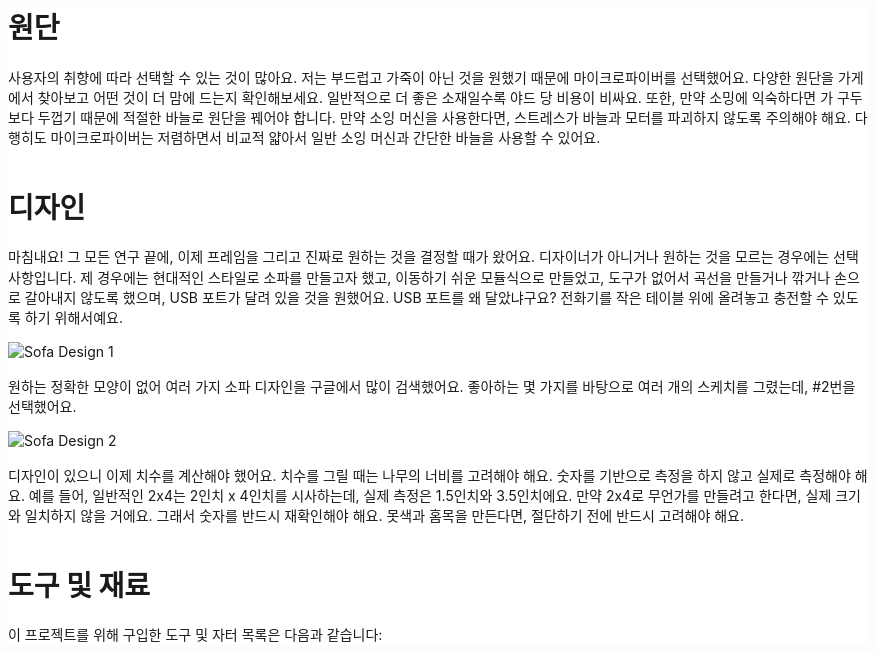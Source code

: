 # 원단

사용자의 취향에 따라 선택할 수 있는 것이 많아요. 저는 부드럽고 가죽이 아닌 것을 원했기 때문에 마이크로파이버를 선택했어요. 다양한 원단을 가게에서 찾아보고 어떤 것이 더 맘에 드는지 확인해보세요. 일반적으로 더 좋은 소재일수록 야드 당 비용이 비싸요. 또한, 만약 소밍에 익숙하다면 가 구두보다 두껍기 때문에 적절한 바늘로 원단을 꿰어야 합니다. 만약 소잉 머신을 사용한다면, 스트레스가 바늘과 모터를 파괴하지 않도록 주의해야 해요. 다행히도 마이크로파이버는 저렴하면서 비교적 얇아서 일반 소잉 머신과 간단한 바늘을 사용할 수 있어요.

# 디자인

마침내요! 그 모든 연구 끝에, 이제 프레임을 그리고 진짜로 원하는 것을 결정할 때가 왔어요. 디자이너가 아니거나 원하는 것을 모르는 경우에는 선택 사항입니다. 제 경우에는 현대적인 스타일로 소파를 만들고자 했고, 이동하기 쉬운 모듈식으로 만들었고, 도구가 없어서 곡선을 만들거나 깎거나 손으로 갈아내지 않도록 했으며, USB 포트가 달려 있을 것을 원했어요. USB 포트를 왜 달았냐구요? 전화기를 작은 테이블 위에 올려놓고 충전할 수 있도록 하기 위해서예요.



<ins class="adsbygoogle"
     style="display:block"
     data-ad-client="ca-pub-4877378276818686"
     data-ad-slot="1107185301"
     data-ad-format="auto"
     data-full-width-responsive="true"></ins>

<script>
     (adsbygoogle = window.adsbygoogle || []).push({});
</script>

![Sofa Design 1](/assets/img/2024-06-22-Soyouwanttomakeasofa_0.png)

원하는 정확한 모양이 없어 여러 가지 소파 디자인을 구글에서 많이 검색했어요. 좋아하는 몇 가지를 바탕으로 여러 개의 스케치를 그렸는데, #2번을 선택했어요.

![Sofa Design 2](/assets/img/2024-06-22-Soyouwanttomakeasofa_1.png)

디자인이 있으니 이제 치수를 계산해야 했어요. 치수를 그릴 때는 나무의 너비를 고려해야 해요. 숫자를 기반으로 측정을 하지 않고 실제로 측정해야 해요. 예를 들어, 일반적인 2x4는 2인치 x 4인치를 시사하는데, 실제 측정은 1.5인치와 3.5인치에요. 만약 2x4로 무언가를 만들려고 한다면, 실제 크기와 일치하지 않을 거에요. 그래서 숫자를 반드시 재확인해야 해요. 못색과 홈목을 만든다면, 절단하기 전에 반드시 고려해야 해요.



<ins class="adsbygoogle"
     style="display:block"
     data-ad-client="ca-pub-4877378276818686"
     data-ad-slot="1107185301"
     data-ad-format="auto"
     data-full-width-responsive="true"></ins>

<script>
     (adsbygoogle = window.adsbygoogle || []).push({});
</script>

# 도구 및 재료

이 프로젝트를 위해 구입한 도구 및 자터 목록은 다음과 같습니다:
